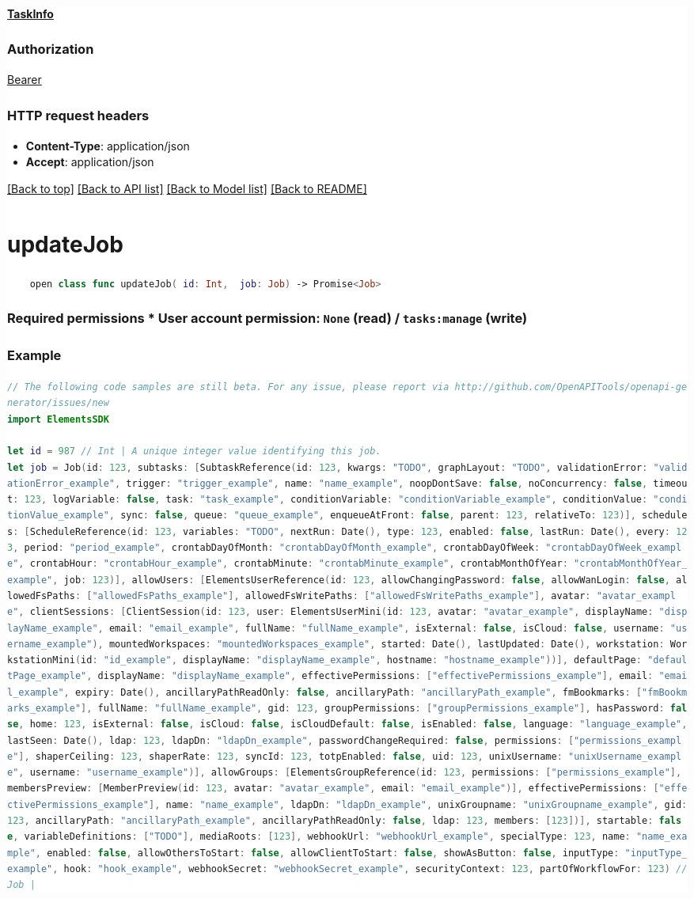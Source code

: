 [**TaskInfo**](TaskInfo.md)

### Authorization

[Bearer](../#Bearer)

### HTTP request headers

 - **Content-Type**: application/json
 - **Accept**: application/json

[[Back to top]](#) [[Back to API list]](../#documentation-for-api-endpoints) [[Back to Model list]](../#documentation-for-models) [[Back to README]](../)

# **updateJob**
```swift
    open class func updateJob( id: Int,  job: Job) -> Promise<Job>
```



### Required permissions    * User account permission: `None` (read) / `tasks:manage` (write) 

### Example 
```swift
// The following code samples are still beta. For any issue, please report via http://github.com/OpenAPITools/openapi-generator/issues/new
import ElementsSDK

let id = 987 // Int | A unique integer value identifying this job.
let job = Job(id: 123, subtasks: [SubtaskReference(id: 123, kwargs: "TODO", graphLayout: "TODO", validationError: "validationError_example", trigger: "trigger_example", name: "name_example", noopDontSave: false, noConcurrency: false, timeout: 123, logVariable: false, task: "task_example", conditionVariable: "conditionVariable_example", conditionValue: "conditionValue_example", sync: false, queue: "queue_example", enqueueAtFront: false, parent: 123, relativeTo: 123)], schedules: [ScheduleReference(id: 123, variables: "TODO", nextRun: Date(), type: 123, enabled: false, lastRun: Date(), every: 123, period: "period_example", crontabDayOfMonth: "crontabDayOfMonth_example", crontabDayOfWeek: "crontabDayOfWeek_example", crontabHour: "crontabHour_example", crontabMinute: "crontabMinute_example", crontabMonthOfYear: "crontabMonthOfYear_example", job: 123)], allowUsers: [ElementsUserReference(id: 123, allowChangingPassword: false, allowWanLogin: false, allowedFsPaths: ["allowedFsPaths_example"], allowedFsWritePaths: ["allowedFsWritePaths_example"], avatar: "avatar_example", clientSessions: [ClientSession(id: 123, user: ElementsUserMini(id: 123, avatar: "avatar_example", displayName: "displayName_example", email: "email_example", fullName: "fullName_example", isExternal: false, isCloud: false, username: "username_example"), mountedWorkspaces: "mountedWorkspaces_example", started: Date(), lastUpdated: Date(), workstation: WorkstationMini(id: "id_example", displayName: "displayName_example", hostname: "hostname_example"))], defaultPage: "defaultPage_example", displayName: "displayName_example", effectivePermissions: ["effectivePermissions_example"], email: "email_example", expiry: Date(), ancillaryPathReadOnly: false, ancillaryPath: "ancillaryPath_example", fmBookmarks: ["fmBookmarks_example"], fullName: "fullName_example", gid: 123, groupPermissions: ["groupPermissions_example"], hasPassword: false, home: 123, isExternal: false, isCloud: false, isCloudDefault: false, isEnabled: false, language: "language_example", lastSeen: Date(), ldap: 123, ldapDn: "ldapDn_example", passwordChangeRequired: false, permissions: ["permissions_example"], shaperCeiling: 123, shaperRate: 123, syncId: 123, totpEnabled: false, uid: 123, unixUsername: "unixUsername_example", username: "username_example")], allowGroups: [ElementsGroupReference(id: 123, permissions: ["permissions_example"], membersPreview: [MemberPreview(id: 123, avatar: "avatar_example", email: "email_example")], effectivePermissions: ["effectivePermissions_example"], name: "name_example", ldapDn: "ldapDn_example", unixGroupname: "unixGroupname_example", gid: 123, ancillaryPath: "ancillaryPath_example", ancillaryPathReadOnly: false, ldap: 123, members: [123])], startable: false, variableDefinitions: ["TODO"], mediaRoots: [123], webhookUrl: "webhookUrl_example", specialType: 123, name: "name_example", enabled: false, allowOthersToStart: false, allowClientToStart: false, showAsButton: false, inputType: "inputType_example", hook: "hook_example", webhookSecret: "webhookSecret_example", securityContext: 123, partOfWorkflowFor: 123) // Job | 

```